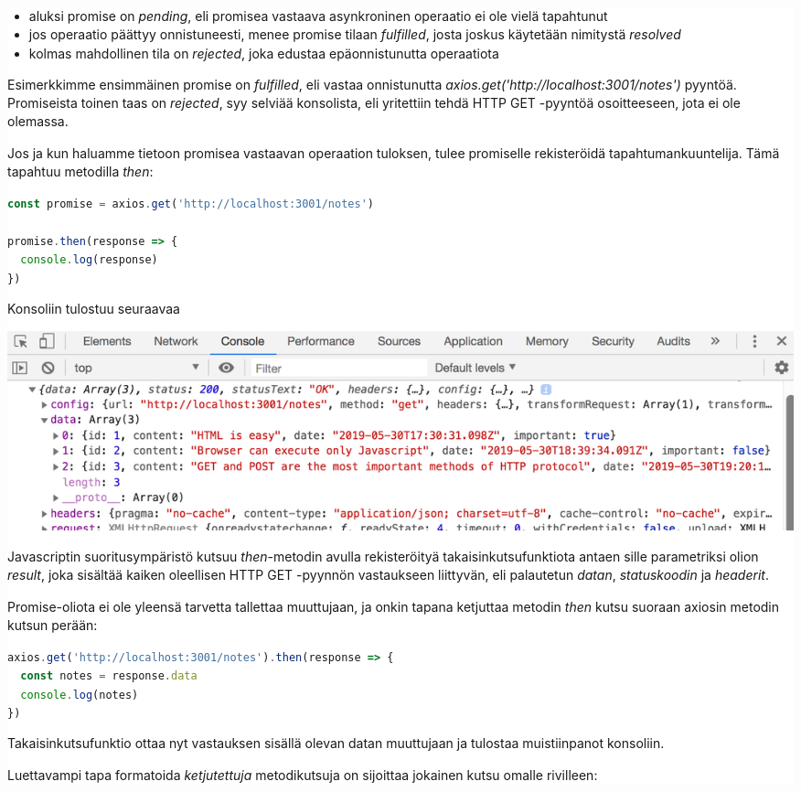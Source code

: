 - aluksi promise on <i>pending</i>, eli promisea vastaava asynkroninen operaatio ei ole vielä tapahtunut
- jos operaatio päättyy onnistuneesti, menee promise tilaan <i>fulfilled</i>, josta joskus käytetään nimitystä <i>resolved</i>
- kolmas mahdollinen tila on <i>rejected</i>, joka edustaa epäonnistunutta operaatiota

Esimerkkimme ensimmäinen promise on <i>fulfilled</i>, eli vastaa onnistunutta <em>axios.get('http://localhost:3001/notes')</em> pyyntöä. Promiseista toinen taas on <i>rejected</i>, syy selviää konsolista, eli yritettiin tehdä HTTP GET -pyyntöä osoitteeseen, jota ei ole olemassa.

Jos ja kun haluamme tietoon promisea vastaavan operaation tuloksen, tulee promiselle rekisteröidä tapahtumankuuntelija. Tämä tapahtuu metodilla <em>then</em>:

```js
const promise = axios.get('http://localhost:3001/notes')

promise.then(response => {
  console.log(response)
})
```

Konsoliin tulostuu seuraavaa

![](../../images/2/17e.png)

Javascriptin suoritusympäristö kutsuu <em>then</em>-metodin avulla rekisteröityä takaisinkutsufunktiota antaen sille parametriksi olion <em>result</em>, joka sisältää kaiken oleellisen HTTP GET -pyynnön vastaukseen liittyvän, eli palautetun <i>datan</i>, <i>statuskoodin</i> ja <i>headerit</i>.

Promise-oliota ei ole yleensä tarvetta tallettaa muuttujaan, ja onkin tapana ketjuttaa metodin <em>then</em> kutsu suoraan axiosin metodin kutsun perään:

```js
axios.get('http://localhost:3001/notes').then(response => {
  const notes = response.data
  console.log(notes)
})
```

Takaisinkutsufunktio ottaa nyt vastauksen sisällä olevan datan muuttujaan ja tulostaa muistiinpanot konsoliin.

Luettavampi tapa formatoida <i>ketjutettuja</i> metodikutsuja on sijoittaa jokainen kutsu omalle rivilleen:
